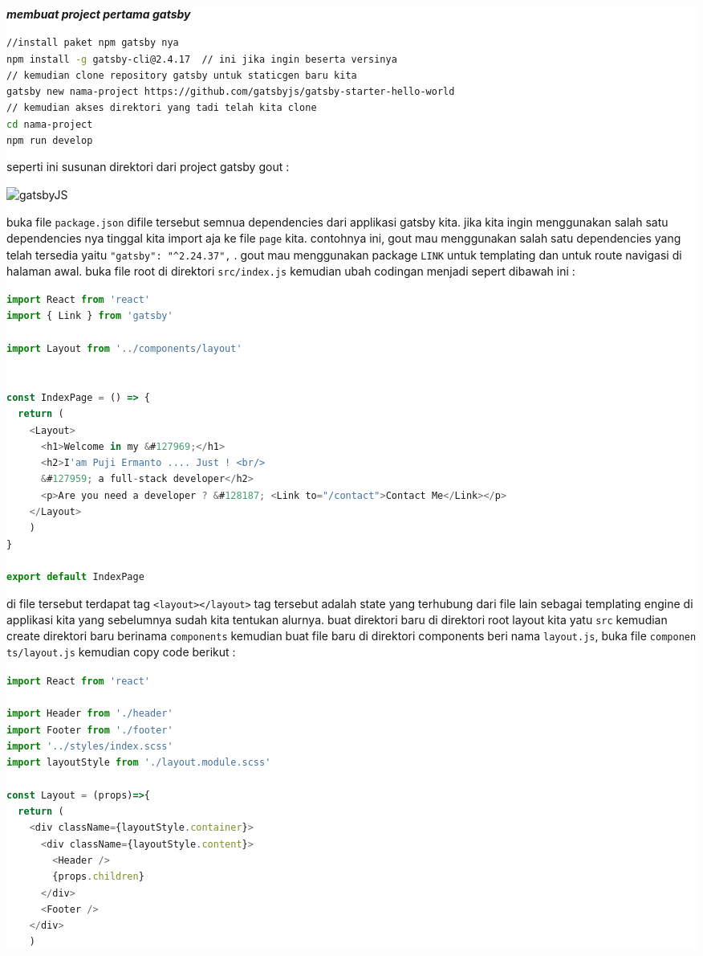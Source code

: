 ***membuat project pertama gatsby***  

```bash
//install paket npm gatsby nya 
npm install -g gatsby-cli@2.4.17  // ini jika ingin beserta versinya
// kemudian clone repository gatsby untuk staticgen baru kita
gatsby new nama-project https://github.com/gatsbyjs/gatsby-starter-hello-world
// kemudian akses direktori yang tadi telah kita clone
cd nama-project
npm run develop
```  
seperti ini susunan direktori dari project gatsby gout :  

![gatsbyJS]({{site.url}}/assets/images/post/gatsby_direktori.png)  

buka file ```package.json``` difile tersebut semnua dependencies dari applikasi gatsby kita. jika kita ingin menggunakan salah satu dependencies nya tinggal kita import aja ke file ```page``` kita.  contohnya ini, gout mau menggunakan salah satu dependencies yang telah tersedia yaitu ```"gatsby": "^2.24.37",``` . gout mau menggunakan package ```LINK``` untuk templating dan untuk route navigasi di halaman awal. buka file root di direktori ```src/index.js```  kemudian ubah codingan menjadi sepert dibawah ini :  

```javascript
import React from 'react'
import { Link } from 'gatsby'

import Layout from '../components/layout'


const IndexPage = () => {
  return (
    <Layout>
      <h1>Welcome in my &#127969;</h1>
      <h2>I'am Puji Ermanto .... Just ! <br/>
      &#127959; a full-stack developer</h2>
      <p>Are you need a developer ? &#128187; <Link to="/contact">Contact Me</Link></p>
    </Layout>
    )
}

export default IndexPage
```  
di file tersebut terdapat tag ```<layout></layout>``` tag tersebut adalah state yang terhubung dari file lain sebagai templating engine di applikasi kita yang sebelumnya sudah kita tentukan alurnya. buat direktori baru di direktori root layout kita yatu ```src``` kemudian create direktori baru berinama ```components``` kemudian buat file baru di direktori components beri nama ```layout.js```, buka file ```components/layout.js``` kemudian copy code berikut :  

```javascript
import React from 'react'

import Header from './header'
import Footer from './footer'
import '../styles/index.scss'
import layoutStyle from './layout.module.scss'

const Layout = (props)=>{
  return (
    <div className={layoutStyle.container}>
      <div className={layoutStyle.content}>
        <Header />
        {props.children}
      </div>
      <Footer />
    </div>
    )
```